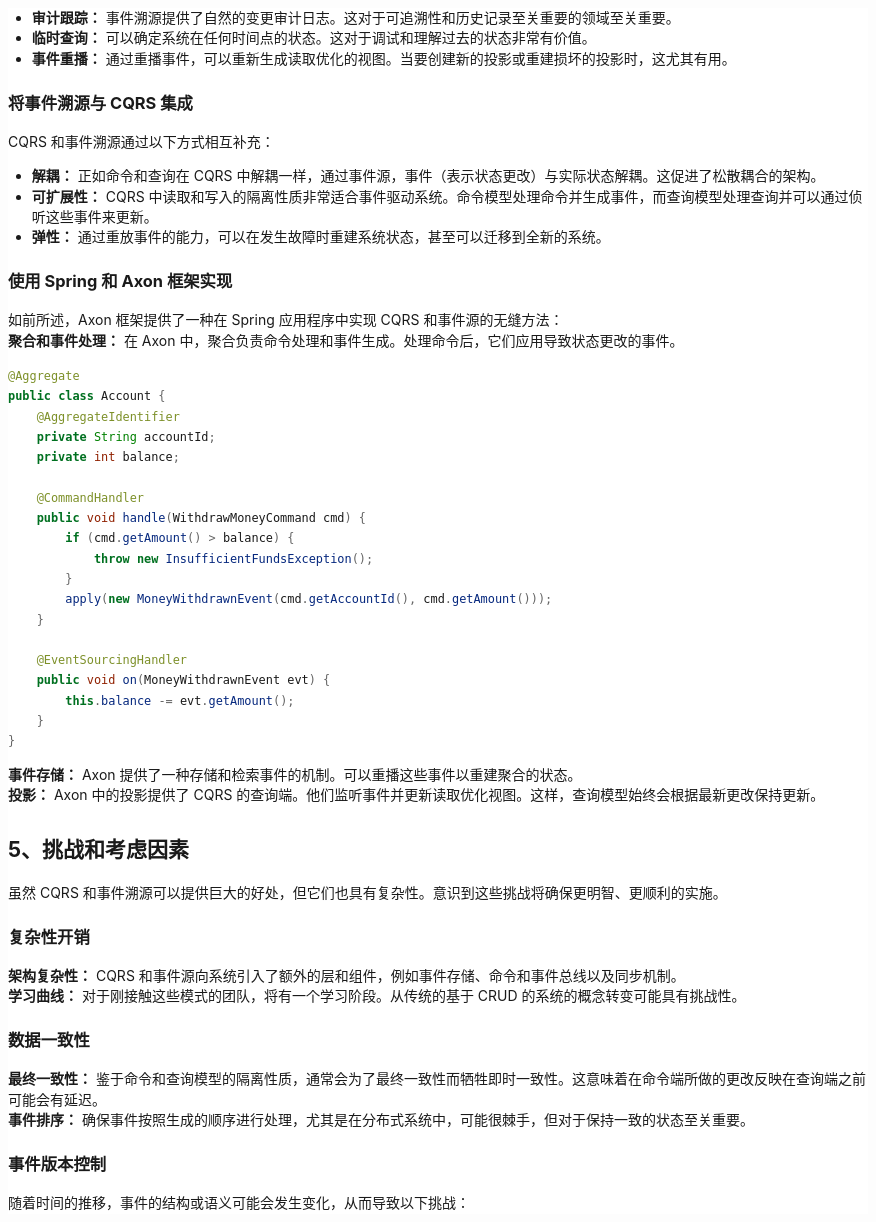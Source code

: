- **审计跟踪：** 事件溯源提供了自然的变更审计日志。这对于可追溯性和历史记录至关重要的领域至关重要。
- **临时查询：** 可以确定系统在任何时间点的状态。这对于调试和理解过去的状态非常有价值。
- **事件重播：** 通过重播事件，可以重新生成读取优化的视图。当要创建新的投影或重建损坏的投影时，这尤其有用。
<a name="h0M3n"></a>
### 将事件溯源与 CQRS 集成
CQRS 和事件溯源通过以下方式相互补充：

- **解耦：** 正如命令和查询在 CQRS 中解耦一样，通过事件源，事件（表示状态更改）与实际状态解耦。这促进了松散耦合的架构。
- **可扩展性：** CQRS 中读取和写入的隔离性质非常适合事件驱动系统。命令模型处理命令并生成事件，而查询模型处理查询并可以通过侦听这些事件来更新。
- **弹性：** 通过重放事件的能力，可以在发生故障时重建系统状态，甚至可以迁移到全新的系统。
<a name="wcC3b"></a>
### 使用 Spring 和 Axon 框架实现
如前所述，Axon 框架提供了一种在 Spring 应用程序中实现 CQRS 和事件源的无缝方法：<br />**聚合和事件处理：** 在 Axon 中，聚合负责命令处理和事件生成。处理命令后，它们应用导致状态更改的事件。
```java
@Aggregate
public class Account {
    @AggregateIdentifier
    private String accountId;
    private int balance;

    @CommandHandler
    public void handle(WithdrawMoneyCommand cmd) {
        if (cmd.getAmount() > balance) {
            throw new InsufficientFundsException();
        }
        apply(new MoneyWithdrawnEvent(cmd.getAccountId(), cmd.getAmount()));
    }

    @EventSourcingHandler
    public void on(MoneyWithdrawnEvent evt) {
        this.balance -= evt.getAmount();
    }
}
```
**事件存储：** Axon 提供了一种存储和检索事件的机制。可以重播这些事件以重建聚合的状态。<br />**投影：** Axon 中的投影提供了 CQRS 的查询端。他们监听事件并更新读取优化视图。这样，查询模型始终会根据最新更改保持更新。
<a name="xbsFv"></a>
## 5、挑战和考虑因素
虽然 CQRS 和事件溯源可以提供巨大的好处，但它们也具有复杂性。意识到这些挑战将确保更明智、更顺利的实施。
<a name="Y08i2"></a>
### 复杂性开销
**架构复杂性：** CQRS 和事件源向系统引入了额外的层和组件，例如事件存储、命令和事件总线以及同步机制。<br />**学习曲线：** 对于刚接触这些模式的团队，将有一个学习阶段。从传统的基于 CRUD 的系统的概念转变可能具有挑战性。
<a name="eH8iO"></a>
### 数据一致性
**最终一致性：** 鉴于命令和查询模型的隔离性质，通常会为了最终一致性而牺牲即时一致性。这意味着在命令端所做的更改反映在查询端之前可能会有延迟。<br />**事件排序：** 确保事件按照生成的顺序进行处理，尤其是在分布式系统中，可能很棘手，但对于保持一致的状态至关重要。
<a name="u5EqM"></a>
### 事件版本控制
随着时间的推移，事件的结构或语义可能会发生变化，从而导致以下挑战：
